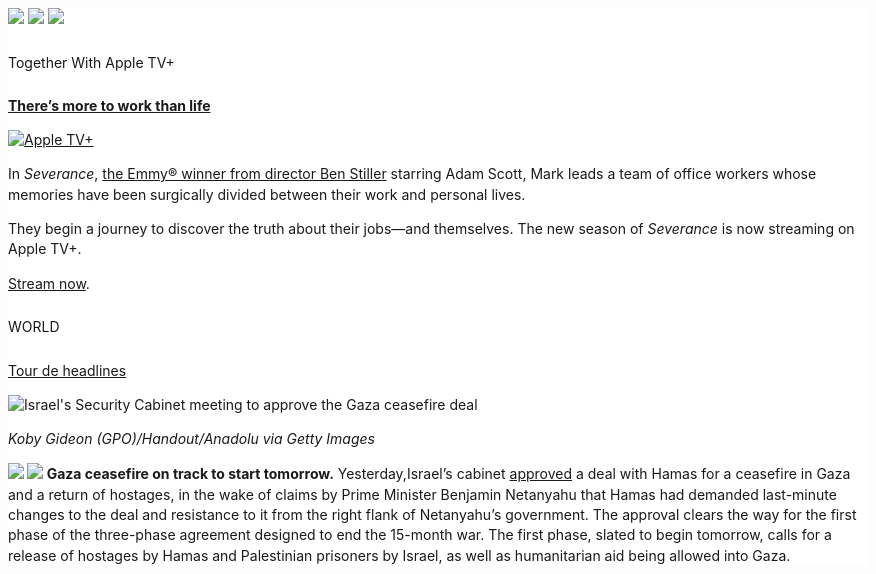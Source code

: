 [![](https://cdn.sanity.io/images/bl383u0v/production/cab2ac077d288f7ba1df3571cb0ec28ce8f32b86-357x357.png?w=50&fit=max)](https://links.morningbrew.com/c/uln?mbcid=38247254.4102487&mid=55ab9c4c00053927cd05204998094c31&mbuuid=PqBAe5c1bS3tvTDfxEgD98b1)
[![](https://cdn.sanity.io/images/bl383u0v/production/ea53a551202a4963e49199a40daf05b487846624-357x357.png?w=50&fit=max)](https://links.morningbrew.com/c/ulo?mbcid=38247254.4102487&mid=55ab9c4c00053927cd05204998094c31&mbuuid=PqBAe5c1bS3tvTDfxEgD98b1)
[![](https://cdn.sanity.io/images/bl383u0v/production/774271f5d2278014f1af0759475660e1761384eb-357x357.png?w=50&fit=max)](https://links.morningbrew.com/c/ulp?mbcid=38247254.4102487&mid=55ab9c4c00053927cd05204998094c31&mbuuid=PqBAe5c1bS3tvTDfxEgD98b1)

##### 
Together With Apple TV+

### 
[**There’s more to work than life**](https://links.morningbrew.com/c/ucz?lp=title&mbadid=4dcffaedae1d18b42a097c6283272bab&mbadv=a&mbcid=38247254.4102487&mid=55ab9c4c00053927cd05204998094c31&mbuuid=PqBAe5c1bS3tvTDfxEgD98b1)

[![Apple TV+](https://storage.morningbrew.com/gif/2025-01-09/image-026448a0b404223e5a465428e6a10657d2c87383-1000x750-gif/USEN_MNTRHID_ANDS_1000x750_BAN_SEV2_NA_LAU_NA_NA_S2_MBREW.gif)](https://links.morningbrew.com/c/ucz?lp=image&mbadid=4dcffaedae1d18b42a097c6283272bab&mbadv=a&mbcid=38247254.4102487&mid=55ab9c4c00053927cd05204998094c31&mbuuid=PqBAe5c1bS3tvTDfxEgD98b1)

In *Severance*, [the Emmy® winner from director Ben Stiller](https://links.morningbrew.com/c/ucz?lp=text1&mbadid=4dcffaedae1d18b42a097c6283272bab&mbadv=a&mblid=ac99ae69d059&mbcid=38247254.4102487&mid=55ab9c4c00053927cd05204998094c31&mbuuid=PqBAe5c1bS3tvTDfxEgD98b1) starring Adam Scott, Mark leads a team of office workers whose memories have been surgically divided between their work and personal lives.

They begin a journey to discover the truth about their jobs—and themselves. The new season of *Severance* is now streaming on Apple TV+.

[Stream now](https://links.morningbrew.com/c/ucz?lp=text2&mbadid=4dcffaedae1d18b42a097c6283272bab&mbadv=a&mblid=0993496a217a&mbcid=38247254.4102487&mid=55ab9c4c00053927cd05204998094c31&mbuuid=PqBAe5c1bS3tvTDfxEgD98b1).

##### 
WORLD

### 
[Tour de headlines](#)

![Israel's Security Cabinet meeting to approve the Gaza ceasefire deal](https://cdn.sanity.io/images/bl383u0v/production/9cd0d66ac7d6e6218f82051785af4512ddd552d9-1024x682.jpg?w=668&q=70&auto=format)

*Koby Gideon (GPO)/Handout/Anadolu via Getty Images*

**![](https://em-content.zobj.net/thumbs/120/apple/237/flag-for-israel_1f1ee-1f1f1.png) ![](https://em-content.zobj.net/thumbs/120/apple/237/flag-for-palestinian-territories_1f1f5-1f1f8.png) Gaza ceasefire on track to start tomorrow.** Yesterday,Israel’s cabinet [approved](https://links.morningbrew.com/c/ulz?mblid=d7d6b096fac8&mbcid=38247254.4102487&mid=55ab9c4c00053927cd05204998094c31&mbuuid=PqBAe5c1bS3tvTDfxEgD98b1) a deal with Hamas for a ceasefire in Gaza and a return of hostages, in the wake of claims by Prime Minister Benjamin Netanyahu that Hamas had demanded last-minute changes to the deal and resistance to it from the right flank of Netanyahu’s government. The approval clears the way for the first phase of the three-phase agreement designed to end the 15-month war. The first phase, slated to begin tomorrow, calls for a release of hostages by Hamas and Palestinian prisoners by Israel, as well as humanitarian aid being allowed into Gaza.
